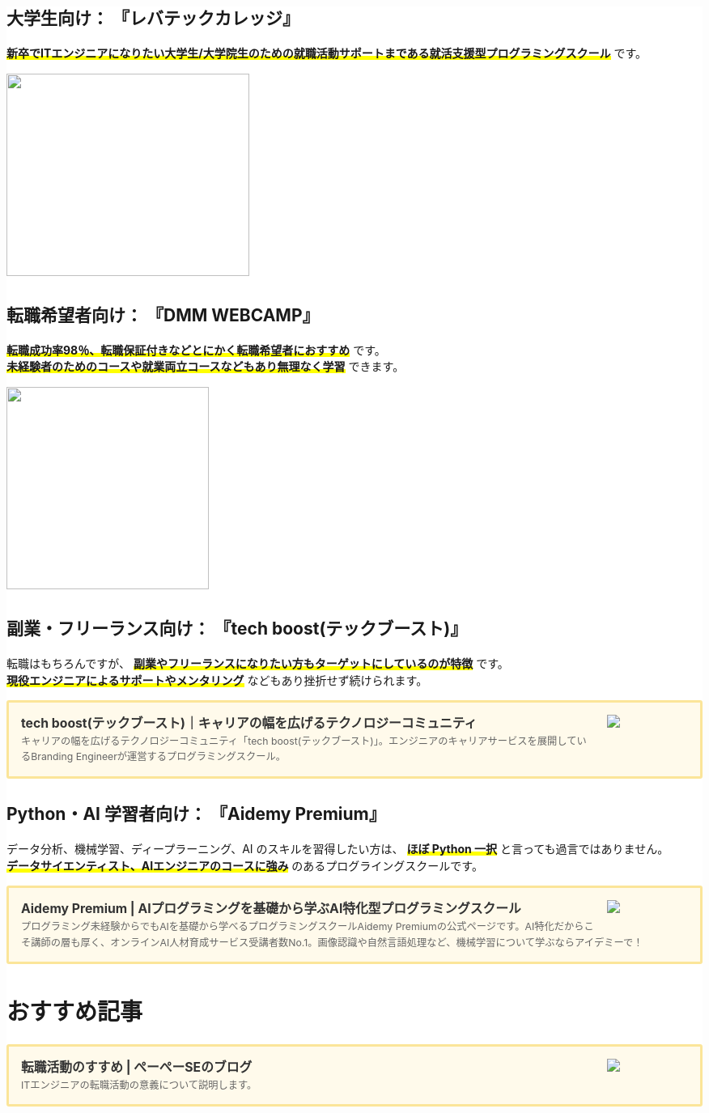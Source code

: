 ## 大学生向け： 『レバテックカレッジ』

<span style="font-weight: bold;background:linear-gradient(transparent 70%, #FFFF00 0%);">新卒でITエンジニアになりたい大学生/大学院生のための就職活動サポートまである就活支援型プログラミングスクール</span> です。


<a href="https://px.a8.net/svt/ejp?a8mat=3N6FTX+5BPLKI+2JK4+3N25E9" rel="nofollow">
<img border="0" width="300" height="250" alt="" src="https://www22.a8.net/svt/bgt?aid=220330149322&wid=001&eno=01&mid=s00000011866022013000&mc=1"></a>
<img border="0" width="1" height="1" src="https://www10.a8.net/0.gif?a8mat=3N6FTX+5BPLKI+2JK4+3N25E9" alt="">

## 転職希望者向け： 『DMM WEBCAMP』

<span style="font-weight: bold;background:linear-gradient(transparent 70%, #FFFF00 0%);">転職成功率98％、転職保証付きなどとにかく転職希望者におすすめ</span> です。  
<span style="font-weight: bold;background:linear-gradient(transparent 70%, #FFFF00 0%);">未経験者のためのコースや就業両立コースなどもあり無理なく学習</span> できます。


<a href="https://px.a8.net/svt/ejp?a8mat=3N6FTX+50ZSOI+3XAE+BZO4H" rel="nofollow">
<img border="0" width="250" height="250" alt="" src="https://www27.a8.net/svt/bgt?aid=220330149304&wid=001&eno=01&mid=s00000018311002014000&mc=1"></a>
<img border="0" width="1" height="1" src="https://www19.a8.net/0.gif?a8mat=3N6FTX+50ZSOI+3XAE+BZO4H" alt="">

## 副業・フリーランス向け： 『tech boost(テックブースト)』

転職はもちろんですが、 <span style="font-weight: bold;background:linear-gradient(transparent 70%, #FFFF00 0%);">副業やフリーランスになりたい方もターゲットにしているのが特徴</span> です。  
<span style="font-weight: bold;background:linear-gradient(transparent 70%, #FFFF00 0%);">現役エンジニアによるサポートやメンタリング</span> などもあり挫折せず続けられます。

<div class="blogcardfu" style="width:auto;max-width:9999px;border:3px solid #FBE599;border-radius:3px;margin:10px 0;padding:15px;line-height:1.4;text-align:left;background:#FFFAEB;"><a href="https://be.tech-boost.jp/" target="_blank" style="display:block;text-decoration:none;"><span class="blogcardfu-image" style="float:right;width:100px;padding:0 0 0 10px;margin:0 0 5px 5px;"><img src="https://images.weserv.nl/?w=100&url=ssl:be.tech-boost.jp/assets/og_image_lp-0a7578135361c4eb8d83ddca8319ad79ff73266cdb652730bfe7cbc6c6f65694.png" width="100" style="width:100%;height:auto;max-height:100px;min-width:0;border:0 none;margin:0;"></span><br style="display:none"><span class="blogcardfu-title" style="font-size:112.5%;font-weight:700;color:#333333;margin:0 0 5px 0;">tech boost(テックブースト)｜キャリアの幅を広げるテクノロジーコミュニティ</span><br><span class="blogcardfu-content" style="font-size:87.5%;font-weight:400;color:#666666;">キャリアの幅を広げるテクノロジーコミュニティ「tech boost(テックブースト)」。エンジニアのキャリアサービスを展開しているBranding Engineerが運営するプログラミングスクール。</span><br><span style="clear:both;display:block;overflow:hidden;height:0;">&nbsp;</span></a></div>

## Python・AI 学習者向け： 『Aidemy Premium』

データ分析、機械学習、ディープラーニング、AI のスキルを習得したい方は、 <span style="font-weight: bold;background:linear-gradient(transparent 70%, #FFFF00 0%);">ほぼ Python 一択</span> と言っても過言ではありません。  
<span style="font-weight: bold;background:linear-gradient(transparent 70%, #FFFF00 0%);">データサイエンティスト、AIエンジニアのコースに強み</span> のあるプログライングスクールです。

<div class="blogcardfu" style="width:auto;max-width:9999px;border:3px solid #FBE599;border-radius:3px;margin:10px 0;padding:15px;line-height:1.4;text-align:left;background:#FFFAEB;"><a href="https://aidemy.net/grit/premium/lp-engineer/" target="_blank" style="display:block;text-decoration:none;"><span class="blogcardfu-image" style="float:right;width:100px;padding:0 0 0 10px;margin:0 0 5px 5px;"><img src="https://images.weserv.nl/?w=100&url=ssl:aidemy.net/wp-content/uploads/2021/11/OGP-min.png" width="100" style="width:100%;height:auto;max-height:100px;min-width:0;border:0 none;margin:0;"></span><br style="display:none"><span class="blogcardfu-title" style="font-size:112.5%;font-weight:700;color:#333333;margin:0 0 5px 0;">Aidemy Premium | AIプログラミングを基礎から学ぶAI特化型プログラミングスクール</span><br><span class="blogcardfu-content" style="font-size:87.5%;font-weight:400;color:#666666;">プログラミング未経験からでもAIを基礎から学べるプログラミングスクールAidemy Premiumの公式ページです。AI特化だからこそ講師の層も厚く、オンラインAI人材育成サービス受講者数No.1。画像認識や自然言語処理など、機械学習について学ぶならアイデミーで！</span><br><span style="clear:both;display:block;overflow:hidden;height:0;">&nbsp;</span></a></div>

# おすすめ記事


<div class="blogcardfu" style="width:auto;max-width:9999px;border:3px solid #FBE599;border-radius:3px;margin:10px 0;padding:15px;line-height:1.4;text-align:left;background:#FFFAEB;"><a href="https://blog.pepese.com/article-job-changing" target="_blank" style="display:block;text-decoration:none;"><span class="blogcardfu-image" style="float:right;width:100px;padding:0 0 0 10px;margin:0 0 5px 5px;"><img src="https://images.weserv.nl/?w=100&url=ssl:blog.pepese.com/img/yaruwo.gif" width="100" style="width:100%;height:auto;max-height:100px;min-width:0;border:0 none;margin:0;"></span><br style="display:none"><span class="blogcardfu-title" style="font-size:112.5%;font-weight:700;color:#333333;margin:0 0 5px 0;">転職活動のすすめ | ぺーぺーSEのブログ</span><br><span class="blogcardfu-content" style="font-size:87.5%;font-weight:400;color:#666666;">ITエンジニアの転職活動の意義について説明します。</span><br><span style="clear:both;display:block;overflow:hidden;height:0;">&nbsp;</span></a></div>